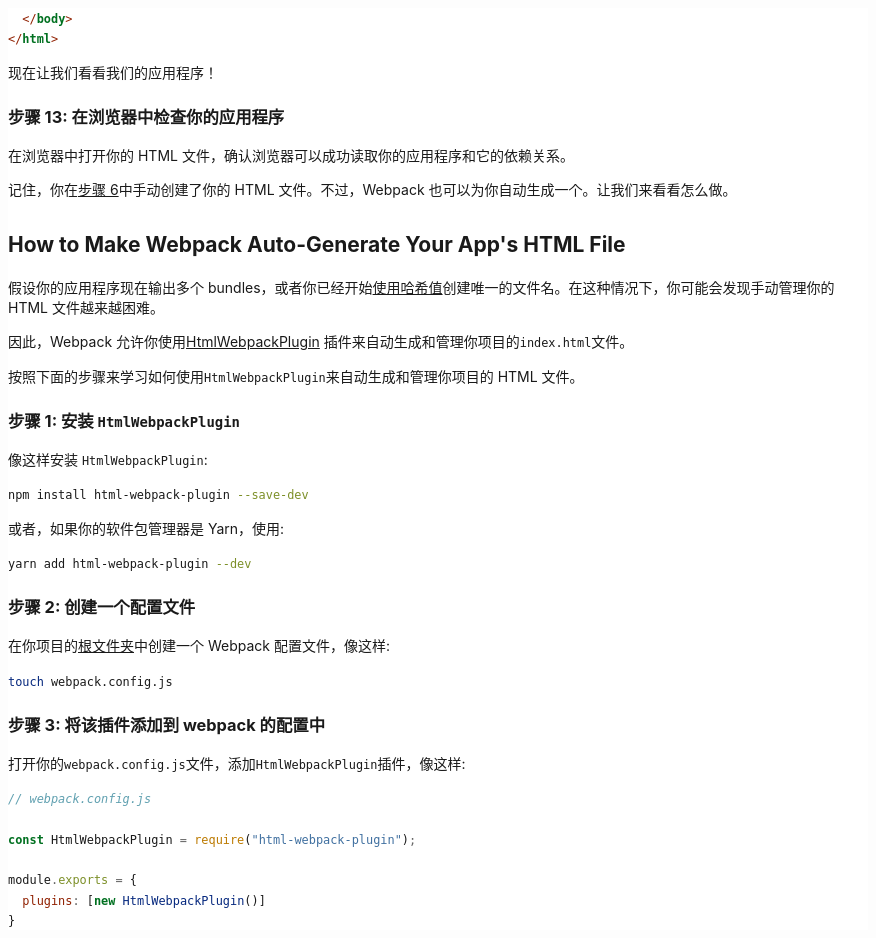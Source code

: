 ```html
  </body>
</html>
```

现在让我们看看我们的应用程序！

### 步骤 13: 在浏览器中检查你的应用程序

在浏览器中打开你的 HTML 文件，确认浏览器可以成功读取你的应用程序和它的依赖关系。

记住，你在[步骤 6](#step-6-create-your-source-code-files)中手动创建了你的 HTML 文件。不过，Webpack 也可以为你自动生成一个。让我们来看看怎么做。

## How to Make Webpack Auto-Generate Your App's HTML File

假设你的应用程序现在输出多个 bundles，或者你已经开始[使用哈希值](https://www.codesweetly.com/javascript-module-bundler#substitutions-technique-3-content-hash)创建唯一的文件名。在这种情况下，你可能会发现手动管理你的 HTML 文件越来越困难。

因此，Webpack 允许你使用[HtmlWebpackPlugin](https://webpack.js.org/plugins/html-webpack-plugin/) 插件来自动生成和管理你项目的`index.html`文件。

按照下面的步骤来学习如何使用`HtmlWebpackPlugin`来自动生成和管理你项目的 HTML 文件。

### 步骤 1: 安装 `HtmlWebpackPlugin`

像这样安装 `HtmlWebpackPlugin`:

```bash
npm install html-webpack-plugin --save-dev
```

或者，如果你的软件包管理器是 Yarn，使用:

```bash
yarn add html-webpack-plugin --dev
```

### 步骤 2: 创建一个配置文件

在你项目的[根文件夹](https://www.codesweetly.com/web-tech-glossary#root-directory)中创建一个 Webpack 配置文件，像这样:

```bash
touch webpack.config.js
```

### 步骤 3: 将该插件添加到 webpack 的配置中

打开你的`webpack.config.js`文件，添加`HtmlWebpackPlugin`插件，像这样:

```js
// webpack.config.js

const HtmlWebpackPlugin = require("html-webpack-plugin");

module.exports = { 
  plugins: [new HtmlWebpackPlugin()] 
}
```
